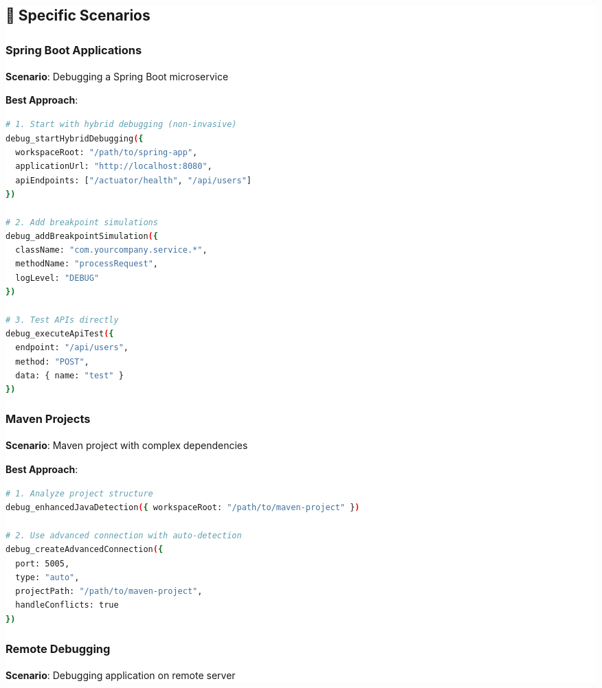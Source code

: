
## 🎯 Specific Scenarios

### **Spring Boot Applications**

**Scenario**: Debugging a Spring Boot microservice

**Best Approach**:
```bash
# 1. Start with hybrid debugging (non-invasive)
debug_startHybridDebugging({ 
  workspaceRoot: "/path/to/spring-app",
  applicationUrl: "http://localhost:8080",
  apiEndpoints: ["/actuator/health", "/api/users"]
})

# 2. Add breakpoint simulations
debug_addBreakpointSimulation({
  className: "com.yourcompany.service.*",
  methodName: "processRequest",
  logLevel: "DEBUG"
})

# 3. Test APIs directly
debug_executeApiTest({
  endpoint: "/api/users",
  method: "POST",
  data: { name: "test" }
})
```

### **Maven Projects**

**Scenario**: Maven project with complex dependencies

**Best Approach**:
```bash
# 1. Analyze project structure
debug_enhancedJavaDetection({ workspaceRoot: "/path/to/maven-project" })

# 2. Use advanced connection with auto-detection
debug_createAdvancedConnection({ 
  port: 5005, 
  type: "auto",
  projectPath: "/path/to/maven-project",
  handleConflicts: true
})
```

### **Remote Debugging**

**Scenario**: Debugging application on remote server
